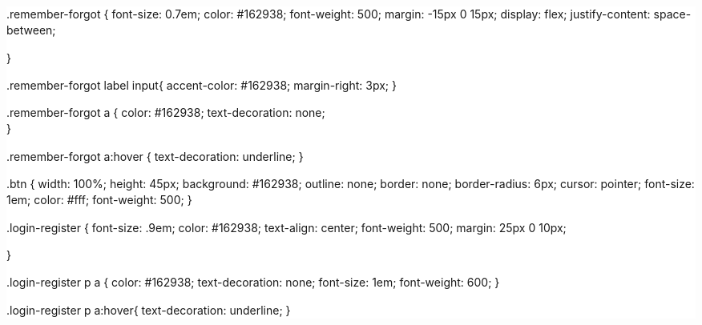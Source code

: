 
.remember-forgot {
    font-size: 0.7em;
    color: #162938;
    font-weight: 500;
    margin: -15px 0 15px;
    display: flex;
    justify-content: space-between;

}

.remember-forgot label input{
    accent-color: #162938;
    margin-right: 3px;
}

.remember-forgot a {
    color: #162938;
    text-decoration: none;   
}

.remember-forgot a:hover {
    text-decoration: underline;
}

.btn {
    width: 100%;
    height: 45px;
    background: #162938;
    outline: none;
    border: none;
    border-radius: 6px;
    cursor: pointer;
    font-size: 1em;
    color: #fff;
    font-weight: 500;
}

.login-register {
    font-size: .9em;
    color: #162938;
    text-align: center;
    font-weight: 500;
    margin: 25px 0 10px;


}

.login-register p a {
    color: #162938;
    text-decoration: none;
    font-size: 1em;
    font-weight: 600;
}    

.login-register p a:hover{
    text-decoration: underline;
}
